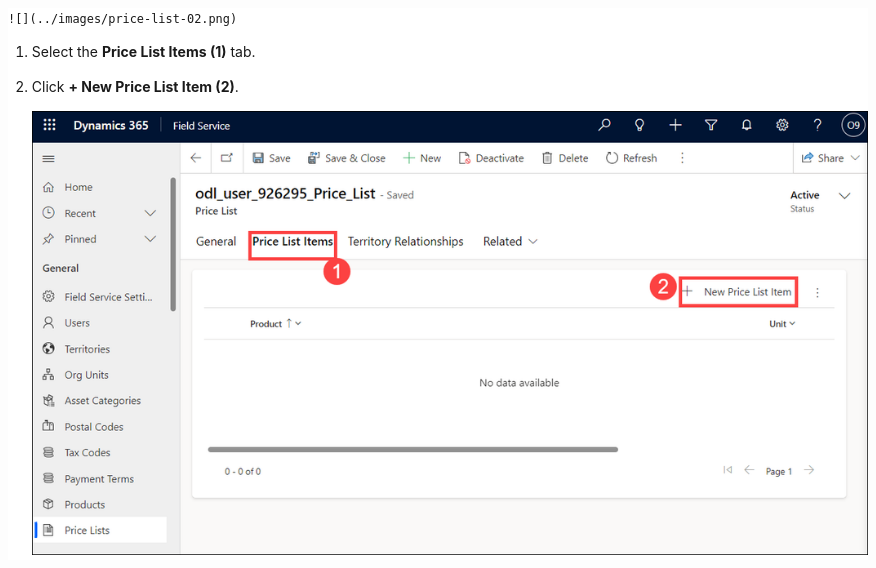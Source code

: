     ![](../images/price-list-02.png)

1. Select the **Price List Items (1)** tab.

1. Click **+ New Price List Item (2)**.

    ![](../images/price-list-03.png)
